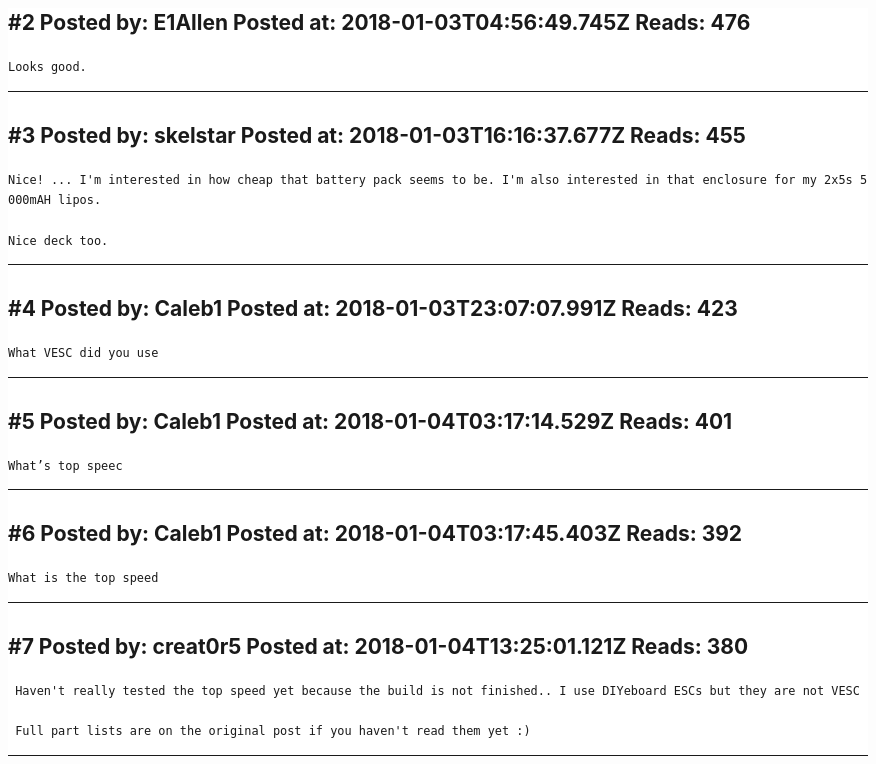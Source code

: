 ## \#2 Posted by: E1Allen Posted at: 2018-01-03T04:56:49.745Z Reads: 476

```
Looks good.
```

---
## \#3 Posted by: skelstar Posted at: 2018-01-03T16:16:37.677Z Reads: 455

```
Nice! ... I'm interested in how cheap that battery pack seems to be. I'm also interested in that enclosure for my 2x5s 5000mAH lipos.

Nice deck too.
```

---
## \#4 Posted by: Caleb1 Posted at: 2018-01-03T23:07:07.991Z Reads: 423

```
What VESC did you use
```

---
## \#5 Posted by: Caleb1 Posted at: 2018-01-04T03:17:14.529Z Reads: 401

```
What’s top speec
```

---
## \#6 Posted by: Caleb1 Posted at: 2018-01-04T03:17:45.403Z Reads: 392

```
What is the top speed
```

---
## \#7 Posted by: creat0r5 Posted at: 2018-01-04T13:25:01.121Z Reads: 380

```
 Haven't really tested the top speed yet because the build is not finished.. I use DIYeboard ESCs but they are not VESC

 Full part lists are on the original post if you haven't read them yet :)
```

---